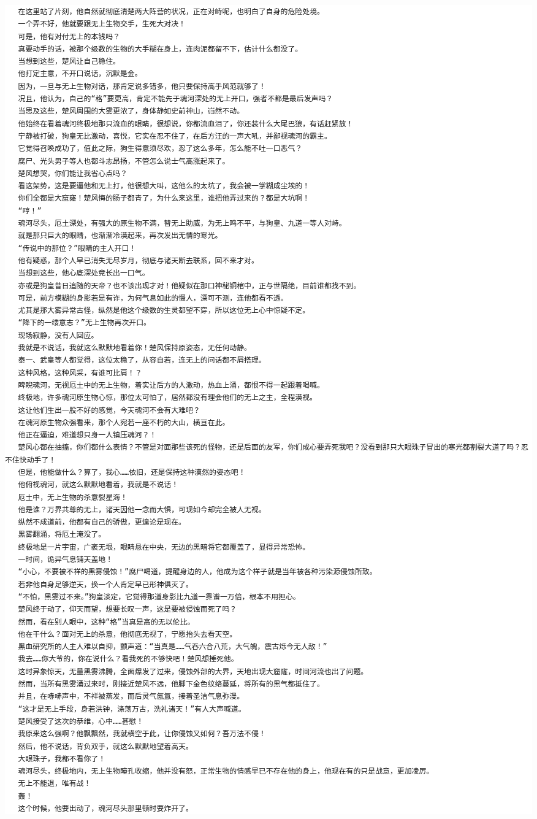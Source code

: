        在这里站了片刻，他自然就彻底清楚两大阵营的状况，正在对峙呢，也明白了自身的危险处境。
       一个弄不好，他就要跟无上生物交手，生死大对决！
       可是，他有对付无上的本钱吗？
       真要动手的话，被那个级数的生物的大手糊在身上，连肉泥都留不下，估计什么都没了。
       当想到这些，楚风让自己稳住。
       他打定主意，不开口说话，沉默是金。
       因为，一旦与无上生物对话，那肯定说多错多，他只要保持高手风范就够了！
       况且，他认为，自己的“格”要更高，肯定不能先于魂河深处的无上开口，强者不都是最后发声吗？
       当思及这些，楚风周围的大雾更浓了，身体静如史前神山，岿然不动。
       他始终在看着魂河终极地那只流血的眼睛，很想说，你都流血泪了，你还装什么大尾巴狼，有话赶紧放！
       宁静被打破，狗皇无比激动，喜悦，它实在忍不住了，在后方汪的一声大吼，并鄙视魂河的霸主。
       它觉得召唤成功了，值此之际，狗生得意须尽欢，忍了这么多年，怎么能不吐一口恶气？
       腐尸、光头男子等人也都斗志昂扬，不管怎么说士气高涨起来了。
       楚风想哭，你们能让我省心点吗？
       看这架势，这是要逼他和无上打，他很想大叫，这他么的太坑了，我会被一掌糊成尘埃的！
       你们全都是大窟窿！楚风悔的肠子都青了，为什么来这里，谁把他弄过来的？都是大坑啊！
       “哼！”
       魂河尽头，厄土深处，有强大的原生物不满，替无上助威，为无上鸣不平，与狗皇、九道一等人对峙。
       就是那只巨大的眼睛，也渐渐冷漠起来，再次发出无情的寒光。
       “传说中的那位？”眼睛的主人开口！
       他有疑惑，那个人早已消失无尽岁月，彻底与诸天断去联系，回不来才对。
       当想到这些，他心底深处竟长出一口气。
       亦或是狗皇昔日追随的天帝？也不该出现才对！他疑似在那口神秘铜棺中，正与世隔绝，目前谁都找不到。
       可是，前方模糊的身影若是有诈，为何气息如此的慑人，深可不测，连他都看不透。
       尤其是那大雾异常古怪，纵然是他这个级数的生灵都望不穿，所以这位无上心中惊疑不定。
       “降下的一缕意志？”无上生物再次开口。
       现场寂静，没有人回应。
       我就是不说话，我就这么默默地看着你！楚风保持原姿态，无任何动静。
       泰一、武皇等人都觉得，这位太稳了，从容自若，连无上的问话都不屑搭理。
       这种风格，这种风采，有谁可比肩！？
       睥睨魂河，无视厄土中的无上生物，着实让后方的人激动，热血上涌，都恨不得一起跟着喝喊。
       终极地，许多魂河原生物心惊，那位太可怕了，居然都没有理会他们的无上之主，全程漠视。
       这让他们生出一股不好的感觉，今天魂河不会有大难吧？
       在魂河原生物众强看来，那个人宛若一座不朽的大山，横亘在此。
       他正在逼迫，难道想只身一人镇压魂河？！
       楚风心都在抽搐，你们都什么表情？不管是对面那些该死的怪物，还是后面的友军，你们成心要弄死我吧？没看到那只大眼珠子冒出的寒光都割裂大道了吗？忍不住快动手了！
       但是，他能做什么？算了，我心……依旧，还是保持这种漠然的姿态吧！
       他俯视魂河，就这么默默地看着，我就是不说话！
       厄土中，无上生物的杀意裂星海！
       他是谁？万界共尊的无上，诸天因他一念而大惧，可现如今却完全被人无视。
       纵然不成道前，他都有自己的骄傲，更遑论是现在。
       黑雾翻涌，将厄土淹没了。
       终极地是一片宇宙，广袤无垠，眼睛悬在中央，无边的黑暗将它都覆盖了，显得异常恐怖。
       一时间，诡异气息铺天盖地！
       “小心，不要被不祥的黑雾侵蚀！”腐尸喝道，提醒身边的人，他成为这个样子就是当年被各种污染源侵蚀所致。
       若非他自身足够逆天，换一个人肯定早已形神俱灭了。
       “不怕，黑雾过不来。”狗皇淡定，它觉得那道身影比九道一靠谱一万倍，根本不用担心。
       楚风终于动了，仰天而望，想要长叹一声，这是要被侵蚀而死了吗？
       然而，看在别人眼中，这种“格”当真是高的无以伦比。
       他在干什么？面对无上的杀意，他彻底无视了，宁愿抬头去看天空。
       黑血研究所的人主人难以自抑，颤声道：“当真是……气吞六合八荒，大气魄，震古烁今无人敌！”
       我去……你大爷的，你在说什么？看我死的不够快吧！楚风想捶死他。
       这时异象惊天，无量黑雾沸腾，全面爆发了过来，侵蚀外部的大界，天地出现大窟窿，时间河流也出了问题。
       然而，当所有黑雾涌过来时，刚接近楚风不远，他脚下金色纹络蔓延，将所有的黑气都抵住了。
       并且，在哧哧声中，不祥被蒸发，而后灵气氤氲，接着圣洁气息弥漫。
       “这才是无上手段，身若洪钟，涤荡万古，洗礼诸天！”有人大声喊道。
       楚风接受了这次的恭维，心中……甚慰！
       我原来这么强啊？他飘飘然，我就横空于此，让你侵蚀又如何？吾万法不侵！
       然后，他不说话，背负双手，就这么默默地望着高天。
       大眼珠子，我都不看你了！
       魂河尽头，终极地内，无上生物瞳孔收缩，他并没有怒，正常生物的情感早已不存在他的身上，他现在有的只是战意，更加凌厉。
       无上不能退，唯有战！
       轰！
       这个时候，他要出动了，魂河尽头那里顿时要炸开了。